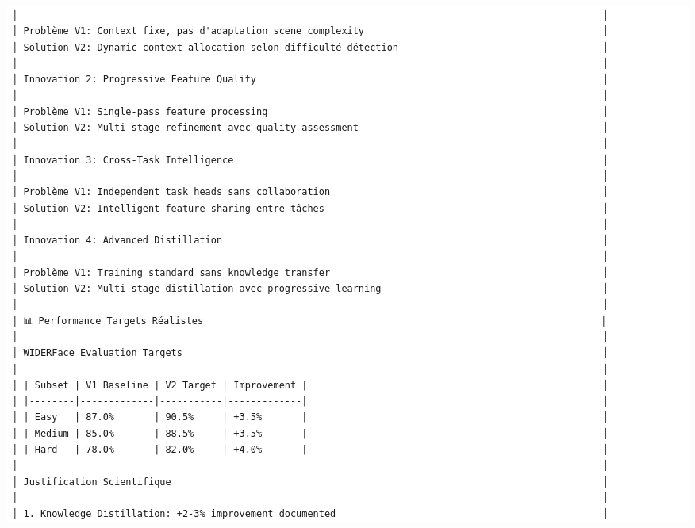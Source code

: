      │                                                                                                       │
     │ Problème V1: Context fixe, pas d'adaptation scene complexity                                          │
     │ Solution V2: Dynamic context allocation selon difficulté détection                                    │
     │                                                                                                       │
     │ Innovation 2: Progressive Feature Quality                                                             │
     │                                                                                                       │
     │ Problème V1: Single-pass feature processing                                                           │
     │ Solution V2: Multi-stage refinement avec quality assessment                                           │
     │                                                                                                       │
     │ Innovation 3: Cross-Task Intelligence                                                                 │
     │                                                                                                       │
     │ Problème V1: Independent task heads sans collaboration                                                │
     │ Solution V2: Intelligent feature sharing entre tâches                                                 │
     │                                                                                                       │
     │ Innovation 4: Advanced Distillation                                                                   │
     │                                                                                                       │
     │ Problème V1: Training standard sans knowledge transfer                                                │
     │ Solution V2: Multi-stage distillation avec progressive learning                                       │
     │                                                                                                       │
     │ 📊 Performance Targets Réalistes                                                                      │
     │                                                                                                       │
     │ WIDERFace Evaluation Targets                                                                          │
     │                                                                                                       │
     │ | Subset | V1 Baseline | V2 Target | Improvement |                                                    │
     │ |--------|-------------|-----------|-------------|                                                    │
     │ | Easy   | 87.0%       | 90.5%     | +3.5%       |                                                    │
     │ | Medium | 85.0%       | 88.5%     | +3.5%       |                                                    │
     │ | Hard   | 78.0%       | 82.0%     | +4.0%       |                                                    │
     │                                                                                                       │
     │ Justification Scientifique                                                                            │
     │                                                                                                       │
     │ 1. Knowledge Distillation: +2-3% improvement documented                                               │